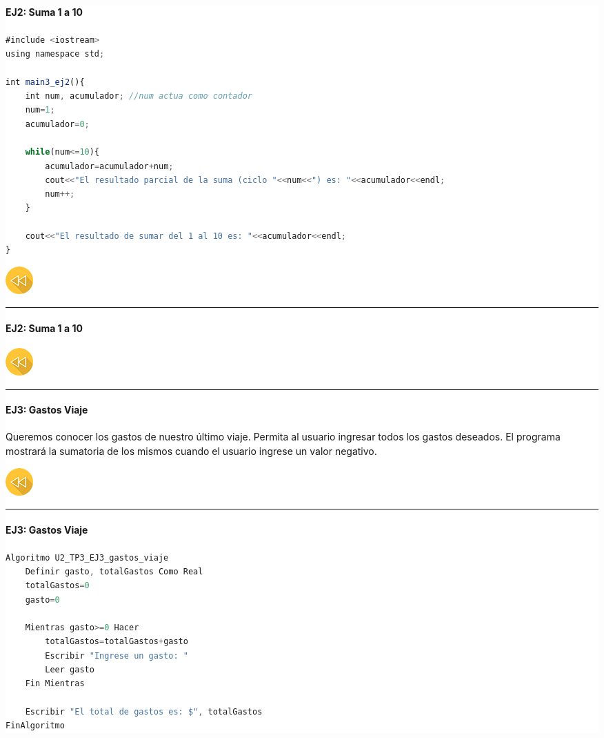 #### EJ2: Suma 1 a 10
````javascript
#include <iostream>
using namespace std;

int main3_ej2(){
    int num, acumulador; //num actua como contador
    num=1;
    acumulador=0;
    
    while(num<=10){
        acumulador=acumulador+num;
        cout<<"El resultado parcial de la suma (ciclo "<<num<<") es: "<<acumulador<<endl;
        num++;
    }
    
    cout<<"El resultado de sumar del 1 al 10 es: "<<acumulador<<endl;
}
````

<a href="#/1"><img src="images/back_indice.png"></a>

---
#### EJ2: Suma 1 a 10
<iframe width="560" height="315" src="https://www.youtube.com/embed/_NfFOFvfX1s" title="YouTube video player" frameborder="0" allow="accelerometer; autoplay; clipboard-write; encrypted-media; gyroscope; picture-in-picture" allowfullscreen></iframe>

<a href="#/1"><img src="images/back_indice.png"></a>

---
#### EJ3: Gastos Viaje 
Queremos conocer los gastos de nuestro último viaje. Permita al usuario ingresar todos los gastos deseados. 
El programa mostrará la sumatoria de los mismos cuando el usuario ingrese un valor negativo.

<a href="#/1"><img src="images/back_indice.png"></a>

---
#### EJ3: Gastos Viaje 
````javascript
Algoritmo U2_TP3_EJ3_gastos_viaje
	Definir gasto, totalGastos Como Real
	totalGastos=0
	gasto=0
	
	Mientras gasto>=0 Hacer
		totalGastos=totalGastos+gasto
		Escribir "Ingrese un gasto: "
		Leer gasto
	Fin Mientras
	
	Escribir "El total de gastos es: $", totalGastos
FinAlgoritmo
````
